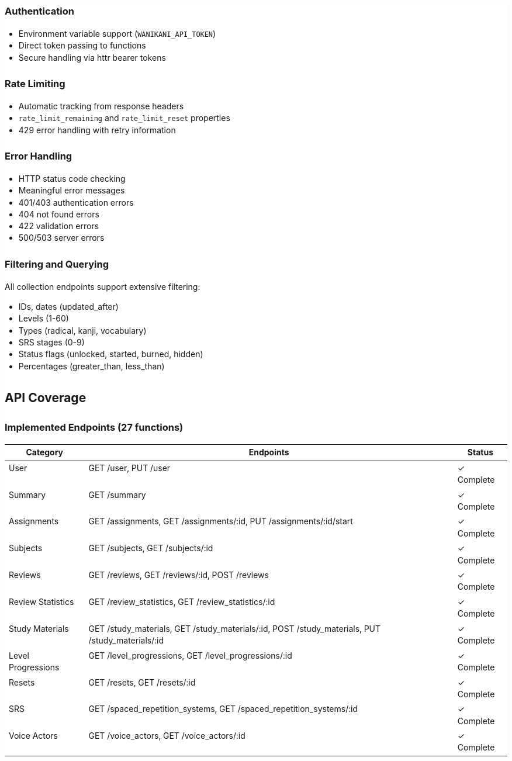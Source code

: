 ### Authentication
- Environment variable support (`WANIKANI_API_TOKEN`)
- Direct token passing to functions
- Secure handling via httr bearer tokens

### Rate Limiting
- Automatic tracking from response headers
- `rate_limit_remaining` and `rate_limit_reset` properties
- 429 error handling with retry information

### Error Handling
- HTTP status code checking
- Meaningful error messages
- 401/403 authentication errors
- 404 not found errors
- 422 validation errors
- 500/503 server errors

### Filtering and Querying
All collection endpoints support extensive filtering:
- IDs, dates (updated_after)
- Levels (1-60)
- Types (radical, kanji, vocabulary)
- SRS stages (0-9)
- Status flags (unlocked, started, burned, hidden)
- Percentages (greater_than, less_than)

## API Coverage

### Implemented Endpoints (27 functions)

| Category | Endpoints | Status |
|----------|-----------|--------|
| User | GET /user, PUT /user | ✓ Complete |
| Summary | GET /summary | ✓ Complete |
| Assignments | GET /assignments, GET /assignments/:id, PUT /assignments/:id/start | ✓ Complete |
| Subjects | GET /subjects, GET /subjects/:id | ✓ Complete |
| Reviews | GET /reviews, GET /reviews/:id, POST /reviews | ✓ Complete |
| Review Statistics | GET /review_statistics, GET /review_statistics/:id | ✓ Complete |
| Study Materials | GET /study_materials, GET /study_materials/:id, POST /study_materials, PUT /study_materials/:id | ✓ Complete |
| Level Progressions | GET /level_progressions, GET /level_progressions/:id | ✓ Complete |
| Resets | GET /resets, GET /resets/:id | ✓ Complete |
| SRS | GET /spaced_repetition_systems, GET /spaced_repetition_systems/:id | ✓ Complete |
| Voice Actors | GET /voice_actors, GET /voice_actors/:id | ✓ Complete |
